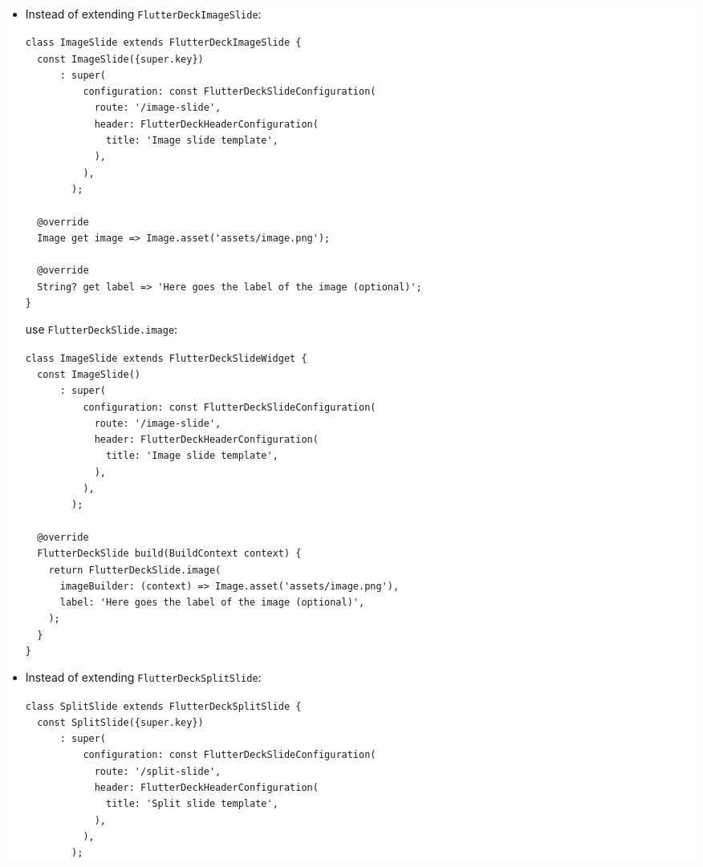   - Instead of extending `FlutterDeckImageSlide`:

    ```
    class ImageSlide extends FlutterDeckImageSlide {
      const ImageSlide({super.key})
          : super(
              configuration: const FlutterDeckSlideConfiguration(
                route: '/image-slide',
                header: FlutterDeckHeaderConfiguration(
                  title: 'Image slide template',
                ),
              ),
            );

      @override
      Image get image => Image.asset('assets/image.png');

      @override
      String? get label => 'Here goes the label of the image (optional)';
    }
    ```

    use `FlutterDeckSlide.image`:

    ```
    class ImageSlide extends FlutterDeckSlideWidget {
      const ImageSlide()
          : super(
              configuration: const FlutterDeckSlideConfiguration(
                route: '/image-slide',
                header: FlutterDeckHeaderConfiguration(
                  title: 'Image slide template',
                ),
              ),
            );

      @override
      FlutterDeckSlide build(BuildContext context) {
        return FlutterDeckSlide.image(
          imageBuilder: (context) => Image.asset('assets/image.png'),
          label: 'Here goes the label of the image (optional)',
        );
      }
    }
    ```

  - Instead of extending `FlutterDeckSplitSlide`:

    ```
    class SplitSlide extends FlutterDeckSplitSlide {
      const SplitSlide({super.key})
          : super(
              configuration: const FlutterDeckSlideConfiguration(
                route: '/split-slide',
                header: FlutterDeckHeaderConfiguration(
                  title: 'Split slide template',
                ),
              ),
            );
